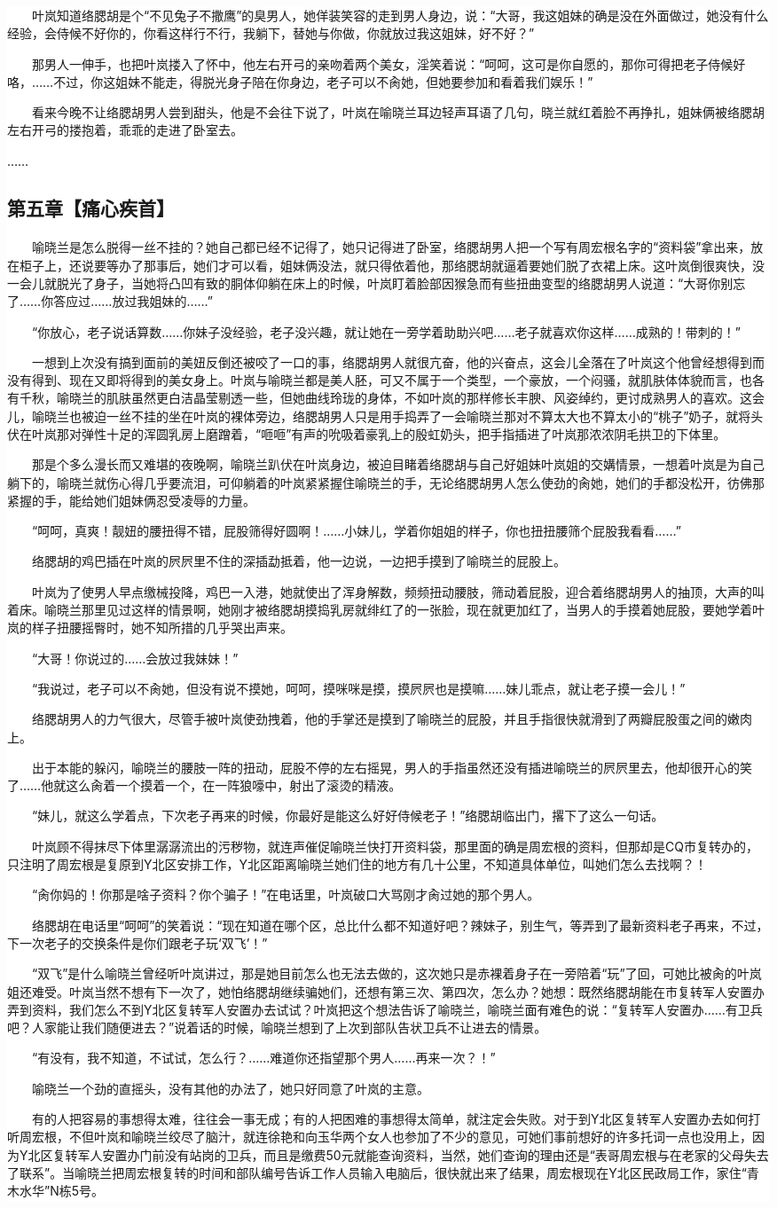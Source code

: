 　　叶岚知道络腮胡是个“不见兔子不撒鹰”的臭男人，她佯装笑容的走到男人身边，说：“大哥，我这姐妹的确是没在外面做过，她没有什么经验，会侍候不好你的，你看这样行不行，我躺下，替她与你做，你就放过我这姐妹，好不好？”

　　那男人一伸手，也把叶岚搂入了怀中，他左右开弓的亲吻着两个美女，淫笑着说：“呵呵，这可是你自愿的，那你可得把老子侍候好咯，……不过，你这姐妹不能走，得脱光身子陪在你身边，老子可以不肏她，但她要参加和看着我们娱乐！”

　　看来今晚不让络腮胡男人尝到甜头，他是不会往下说了，叶岚在喻晓兰耳边轻声耳语了几句，晓兰就红着脸不再挣扎，姐妹俩被络腮胡左右开弓的搂抱着，乖乖的走进了卧室去。

……

## 第五章【痛心疾首】

　　喻晓兰是怎么脱得一丝不挂的？她自己都已经不记得了，她只记得进了卧室，络腮胡男人把一个写有周宏根名字的“资料袋”拿出来，放在柜子上，还说要等办了那事后，她们才可以看，姐妹俩没法，就只得依着他，那络腮胡就逼着要她们脱了衣裙上床。这叶岚倒很爽快，没一会儿就脱光了身子，当她将凸凹有致的胴体仰躺在床上的时候，叶岚盯着脸部因猴急而有些扭曲变型的络腮胡男人说道：“大哥你别忘了……你答应过……放过我姐妹的……”

　　“你放心，老子说话算数……你妹子没经验，老子没兴趣，就让她在一旁学着助助兴吧……老子就喜欢你这样……成熟的！带刺的！”

　　一想到上次没有搞到面前的美妞反倒还被咬了一口的事，络腮胡男人就很亢奋，他的兴奋点，这会儿全落在了叶岚这个他曾经想得到而没有得到、现在又即将得到的美女身上。叶岚与喻晓兰都是美人胚，可又不属于一个类型，一个豪放，一个闷骚，就肌肤体体貌而言，也各有千秋，喻晓兰的肌肤虽然更白洁晶莹剔透一些，但她曲线玲珑的身体，不如叶岚的那样修长丰腴、风姿绰约，更讨成熟男人的喜欢。这会儿，喻晓兰也被迫一丝不挂的坐在叶岚的裸体旁边，络腮胡男人只是用手捣弄了一会喻晓兰那对不算太大也不算太小的“桃子”奶子，就将头伏在叶岚那对弹性十足的浑圆乳房上磨蹭着，“咂咂”有声的吮吸着豪乳上的殷虹奶头，把手指插进了叶岚那浓浓阴毛拱卫的下体里。

　　那是个多么漫长而又难堪的夜晚啊，喻晓兰趴伏在叶岚身边，被迫目睹着络腮胡与自己好姐妹叶岚姐的交媾情景，一想着叶岚是为自己躺下的，喻晓兰就伤心得几乎要流泪，可仰躺着的叶岚紧紧握住喻晓兰的手，无论络腮胡男人怎么使劲的肏她，她们的手都没松开，彷佛那紧握的手，能给她们姐妹俩忍受凌辱的力量。

　　“呵呵，真爽！靓妞的腰扭得不错，屁股筛得好圆啊！……小妹儿，学着你姐姐的样子，你也扭扭腰筛个屁股我看看……”

　　络腮胡的鸡巴插在叶岚的屄屄里不住的深插勐抵着，他一边说，一边把手摸到了喻晓兰的屁股上。

　　叶岚为了使男人早点缴械投降，鸡巴一入港，她就使出了浑身解数，频频扭动腰肢，筛动着屁股，迎合着络腮胡男人的抽顶，大声的叫着床。喻晓兰那里见过这样的情景啊，她刚才被络腮胡摸捣乳房就绯红了的一张脸，现在就更加红了，当男人的手摸着她屁股，要她学着叶岚的样子扭腰摇臀时，她不知所措的几乎哭出声来。

　　“大哥！你说过的……会放过我妹妹！”

　　“我说过，老子可以不肏她，但没有说不摸她，呵呵，摸咪咪是摸，摸屄屄也是摸嘛……妹儿乖点，就让老子摸一会儿！”

　　络腮胡男人的力气很大，尽管手被叶岚使劲拽着，他的手掌还是摸到了喻晓兰的屁股，并且手指很快就滑到了两瓣屁股蛋之间的嫩肉上。

　　出于本能的躲闪，喻晓兰的腰肢一阵的扭动，屁股不停的左右摇晃，男人的手指虽然还没有插进喻晓兰的屄屄里去，他却很开心的笑了……他就这么肏着一个摸着一个，在一阵狼嚎中，射出了滚烫的精液。

　　“妹儿，就这么学着点，下次老子再来的时候，你最好是能这么好好侍候老子！”络腮胡临出门，撂下了这么一句话。

　　叶岚顾不得抹尽下体里潺潺流出的污秽物，就连声催促喻晓兰快打开资料袋，那里面的确是周宏根的资料，但那却是CQ市复转办的，只注明了周宏根是复原到Y北区安排工作，Y北区距离喻晓兰她们住的地方有几十公里，不知道具体单位，叫她们怎么去找啊？！

　　“肏你妈的！你那是啥子资料？你个骗子！”在电话里，叶岚破口大骂刚才肏过她的那个男人。

　　络腮胡在电话里“呵呵”的笑着说：“现在知道在哪个区，总比什么都不知道好吧？辣妹子，别生气，等弄到了最新资料老子再来，不过，下一次老子的交换条件是你们跟老子玩‘双飞’！”

　　“双飞”是什么喻晓兰曾经听叶岚讲过，那是她目前怎么也无法去做的，这次她只是赤裸着身子在一旁陪着“玩”了回，可她比被肏的叶岚姐还难受。叶岚当然不想有下一次了，她怕络腮胡继续骗她们，还想有第三次、第四次，怎么办？她想：既然络腮胡能在市复转军人安置办弄到资料，我们怎么不到Y北区复转军人安置办去试试？叶岚把这个想法告诉了喻晓兰，喻晓兰面有难色的说：“复转军人安置办……有卫兵吧？人家能让我们随便进去？”说着话的时候，喻晓兰想到了上次到部队告状卫兵不让进去的情景。

　　“有没有，我不知道，不试试，怎么行？……难道你还指望那个男人……再来一次？！”

　　喻晓兰一个劲的直摇头，没有其他的办法了，她只好同意了叶岚的主意。

　　有的人把容易的事想得太难，往往会一事无成；有的人把困难的事想得太简单，就注定会失败。对于到Y北区复转军人安置办去如何打听周宏根，不但叶岚和喻晓兰绞尽了脑汁，就连徐艳和向玉华两个女人也参加了不少的意见，可她们事前想好的许多托词一点也没用上，因为Y北区复转军人安置办门前没有站岗的卫兵，而且是缴费50元就能查询资料，当然，她们查询的理由还是“表哥周宏根与在老家的父母失去了联系”。当喻晓兰把周宏根复转的时间和部队编号告诉工作人员输入电脑后，很快就出来了结果，周宏根现在Y北区民政局工作，家住“青木水华”N栋5号。
